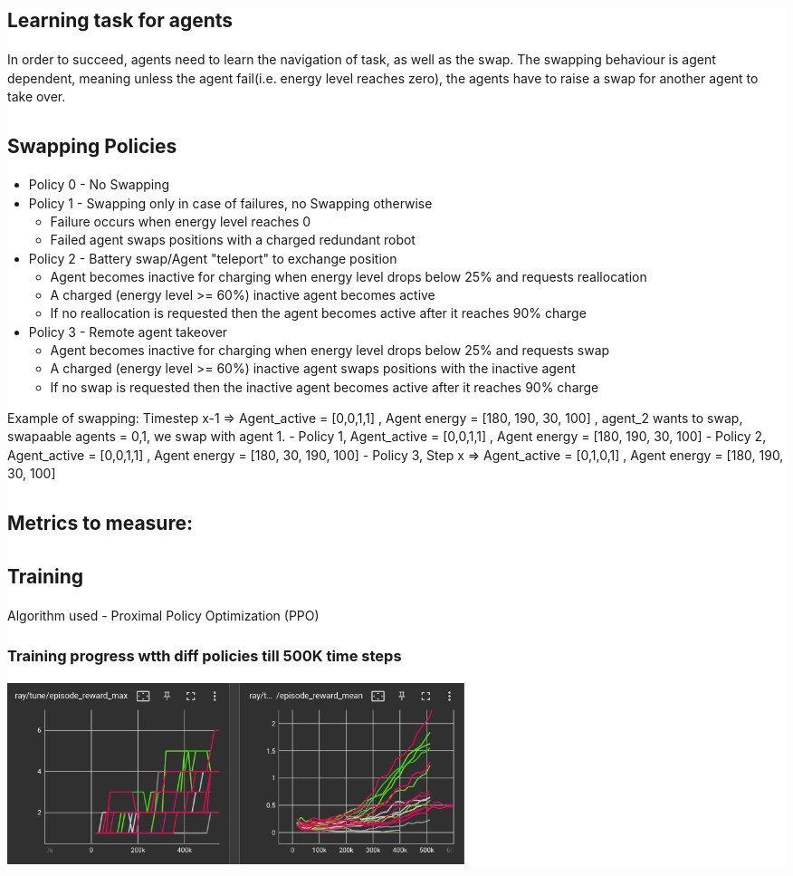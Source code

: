 
## Learning task for agents
In order to succeed, agents need to learn the navigation of task, as well as the swap. The swapping behaviour is agent dependent, meaning unless the agent fail(i.e. energy level reaches zero), the agents have to raise a swap for another agent to take over.

## Swapping Policies
 - Policy 0 - No Swapping
 - Policy 1 - Swapping only in case of failures, no Swapping otherwise
   - Failure occurs when energy level reaches 0
   - Failed agent swaps positions with a charged redundant robot
 - Policy 2 - Battery swap/Agent "teleport" to exchange position
   - Agent becomes inactive for charging when energy level drops below 25% and requests reallocation
   - A charged (energy level >= 60%) inactive agent becomes active
   - If no reallocation is requested then the agent becomes active after it reaches 90% charge
 - Policy 3 -  Remote agent takeover
   - Agent becomes inactive for charging when energy level drops below 25% and requests swap
   - A charged (energy level >= 60%) inactive agent swaps positions with the inactive agent
   - If no swap is requested then the inactive agent becomes active after it reaches 90% charge

Example of swapping:
Timestep x-1 => Agent_active = [0,0,1,1] , Agent energy = [180, 190, 30, 100] , agent_2 wants to swap, swapaable agents = 0,1, we swap with agent 1.
    - Policy 1, Agent_active = [0,0,1,1] , Agent energy = [180, 190, 30, 100]
    - Policy 2,  Agent_active = [0,0,1,1] , Agent energy = [180, 30, 190, 100]
    - Policy 3, Step x => Agent_active = [0,1,0,1] , Agent energy = [180, 190, 30, 100] 


## Metrics to measure:



## Training
Algorithm used - Proximal Policy Optimization (PPO) 

### Training progress wtth diff policies till 500K time steps

<img src="/images/projects/2022-mas-warehouse-train_500k_steps.png" alt="Normal" height=200/> 
